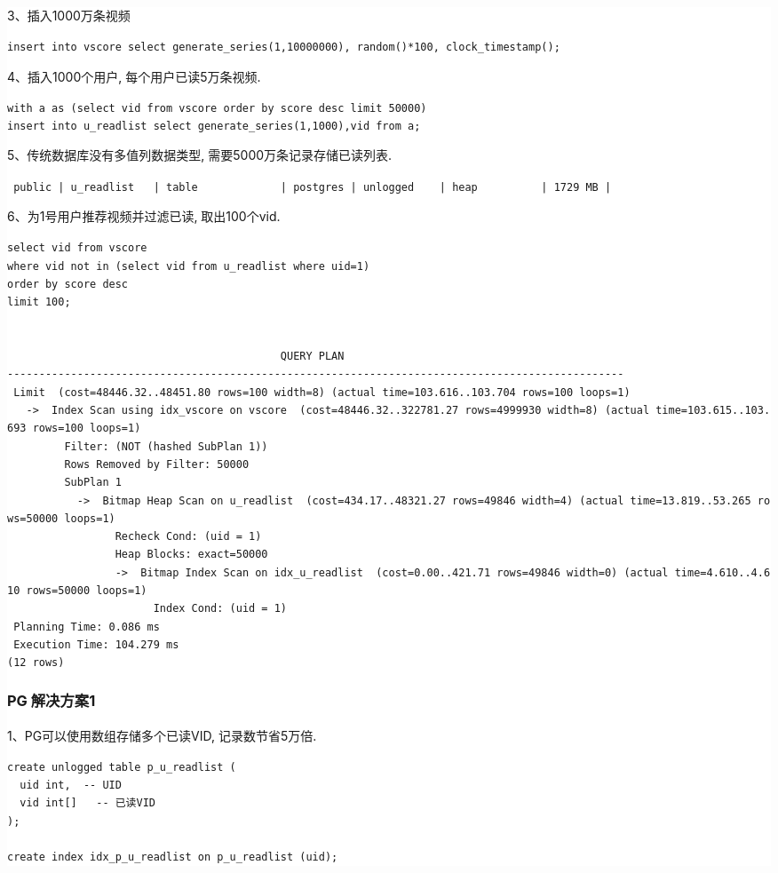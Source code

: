 3、插入1000万条视频  
  
```  
insert into vscore select generate_series(1,10000000), random()*100, clock_timestamp();  
```  
  
4、插入1000个用户, 每个用户已读5万条视频.   
  
```  
with a as (select vid from vscore order by score desc limit 50000)  
insert into u_readlist select generate_series(1,1000),vid from a;  
```  
  
5、传统数据库没有多值列数据类型, 需要5000万条记录存储已读列表.   
  
```  
 public | u_readlist   | table             | postgres | unlogged    | heap          | 1729 MB |   
```  
  
6、为1号用户推荐视频并过滤已读, 取出100个vid.  
  
```  
select vid from vscore   
where vid not in (select vid from u_readlist where uid=1)  
order by score desc   
limit 100;  
  
  
                                           QUERY PLAN                                              
-------------------------------------------------------------------------------------------------  
 Limit  (cost=48446.32..48451.80 rows=100 width=8) (actual time=103.616..103.704 rows=100 loops=1)  
   ->  Index Scan using idx_vscore on vscore  (cost=48446.32..322781.27 rows=4999930 width=8) (actual time=103.615..103.693 rows=100 loops=1)  
         Filter: (NOT (hashed SubPlan 1))  
         Rows Removed by Filter: 50000  
         SubPlan 1  
           ->  Bitmap Heap Scan on u_readlist  (cost=434.17..48321.27 rows=49846 width=4) (actual time=13.819..53.265 rows=50000 loops=1)  
                 Recheck Cond: (uid = 1)  
                 Heap Blocks: exact=50000  
                 ->  Bitmap Index Scan on idx_u_readlist  (cost=0.00..421.71 rows=49846 width=0) (actual time=4.610..4.610 rows=50000 loops=1)  
                       Index Cond: (uid = 1)  
 Planning Time: 0.086 ms  
 Execution Time: 104.279 ms  
(12 rows)  
```  
  
  
### PG 解决方案1  
1、PG可以使用数组存储多个已读VID, 记录数节省5万倍.  
  
```  
create unlogged table p_u_readlist (  
  uid int,  -- UID  
  vid int[]   -- 已读VID  
);   
  
create index idx_p_u_readlist on p_u_readlist (uid);  
```  
  
